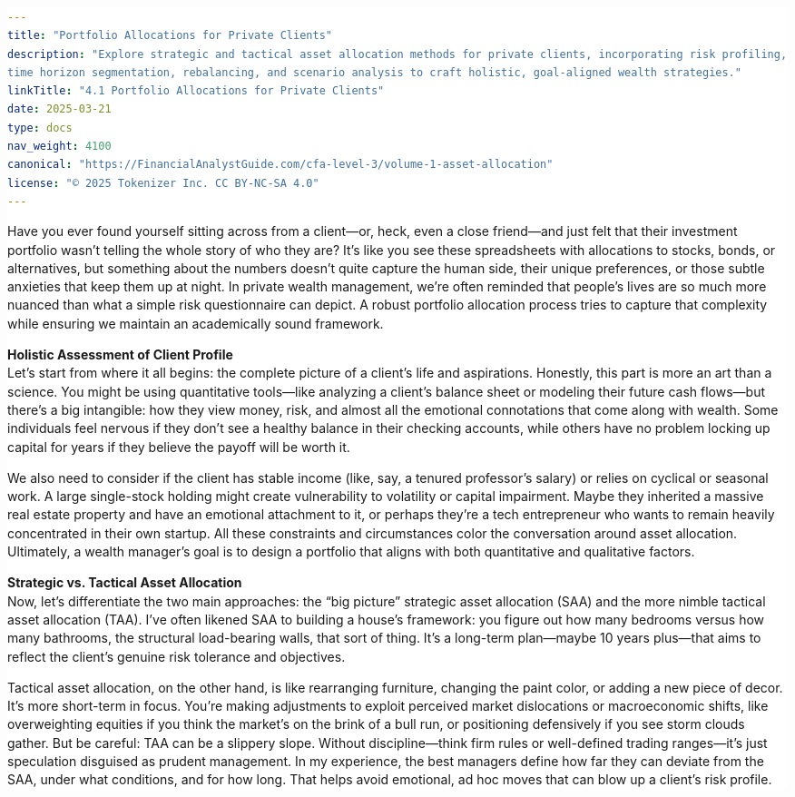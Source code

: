 ```yaml
---
title: "Portfolio Allocations for Private Clients"
description: "Explore strategic and tactical asset allocation methods for private clients, incorporating risk profiling, time horizon segmentation, rebalancing, and scenario analysis to craft holistic, goal-aligned wealth strategies."
linkTitle: "4.1 Portfolio Allocations for Private Clients"
date: 2025-03-21
type: docs
nav_weight: 4100
canonical: "https://FinancialAnalystGuide.com/cfa-level-3/volume-1-asset-allocation"
license: "© 2025 Tokenizer Inc. CC BY-NC-SA 4.0"
---
```


Have you ever found yourself sitting across from a client—or, heck, even a close friend—and just felt that their investment portfolio wasn’t telling the whole story of who they are? It’s like you see these spreadsheets with allocations to stocks, bonds, or alternatives, but something about the numbers doesn’t quite capture the human side, their unique preferences, or those subtle anxieties that keep them up at night. In private wealth management, we’re often reminded that people’s lives are so much more nuanced than what a simple risk questionnaire can depict. A robust portfolio allocation process tries to capture that complexity while ensuring we maintain an academically sound framework.

**Holistic Assessment of Client Profile**  
Let’s start from where it all begins: the complete picture of a client’s life and aspirations. Honestly, this part is more an art than a science. You might be using quantitative tools—like analyzing a client’s balance sheet or modeling their future cash flows—but there’s a big intangible: how they view money, risk, and almost all the emotional connotations that come along with wealth. Some individuals feel nervous if they don’t see a healthy balance in their checking accounts, while others have no problem locking up capital for years if they believe the payoff will be worth it.

We also need to consider if the client has stable income (like, say, a tenured professor’s salary) or relies on cyclical or seasonal work. A large single-stock holding might create vulnerability to volatility or capital impairment. Maybe they inherited a massive real estate property and have an emotional attachment to it, or perhaps they’re a tech entrepreneur who wants to remain heavily concentrated in their own startup. All these constraints and circumstances color the conversation around asset allocation. Ultimately, a wealth manager’s goal is to design a portfolio that aligns with both quantitative and qualitative factors.

**Strategic vs. Tactical Asset Allocation**  
Now, let’s differentiate the two main approaches: the “big picture” strategic asset allocation (SAA) and the more nimble tactical asset allocation (TAA). I’ve often likened SAA to building a house’s framework: you figure out how many bedrooms versus how many bathrooms, the structural load-bearing walls, that sort of thing. It’s a long-term plan—maybe 10 years plus—that aims to reflect the client’s genuine risk tolerance and objectives.

Tactical asset allocation, on the other hand, is like rearranging furniture, changing the paint color, or adding a new piece of decor. It’s more short-term in focus. You’re making adjustments to exploit perceived market dislocations or macroeconomic shifts, like overweighting equities if you think the market’s on the brink of a bull run, or positioning defensively if you see storm clouds gather. But be careful: TAA can be a slippery slope. Without discipline—think firm rules or well-defined trading ranges—it’s just speculation disguised as prudent management. In my experience, the best managers define how far they can deviate from the SAA, under what conditions, and for how long. That helps avoid emotional, ad hoc moves that can blow up a client’s risk profile.

